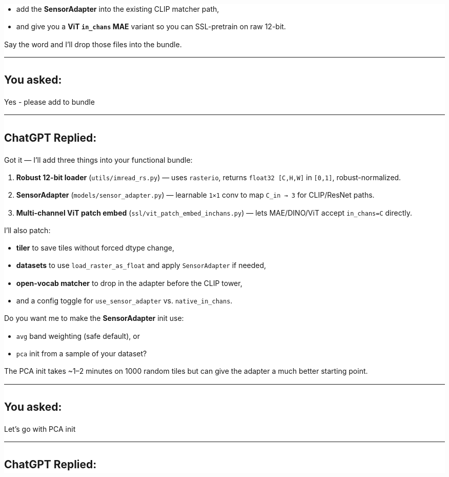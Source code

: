 *   add the **SensorAdapter** into the existing CLIP matcher path,
    
*   and give you a **ViT `in_chans` MAE** variant so you can SSL-pretrain on raw 12-bit.
    

Say the word and I’ll drop those files into the bundle.

---

You asked:
----------

Yes - please add to bundle

---

ChatGPT Replied:
----------------

Got it — I’ll add three things into your functional bundle:

1.  **Robust 12-bit loader** (`utils/imread_rs.py`) — uses `rasterio`, returns `float32 [C,H,W]` in `[0,1]`, robust-normalized.
    
2.  **SensorAdapter** (`models/sensor_adapter.py`) — learnable `1×1` conv to map `C_in → 3` for CLIP/ResNet paths.
    
3.  **Multi-channel ViT patch embed** (`ssl/vit_patch_embed_inchans.py`) — lets MAE/DINO/ViT accept `in_chans=C` directly.
    

I’ll also patch:

*   **tiler** to save tiles without forced dtype change,
    
*   **datasets** to use `load_raster_as_float` and apply `SensorAdapter` if needed,
    
*   **open-vocab matcher** to drop in the adapter before the CLIP tower,
    
*   and a config toggle for `use_sensor_adapter` vs. `native_in_chans`.
    

Do you want me to make the **SensorAdapter** init use:

*   `avg` band weighting (safe default), or
    
*   `pca` init from a sample of your dataset?
    

The PCA init takes ~1–2 minutes on 1000 random tiles but can give the adapter a much better starting point.

---

You asked:
----------

Let’s go with PCA init

---

ChatGPT Replied:
----------------
